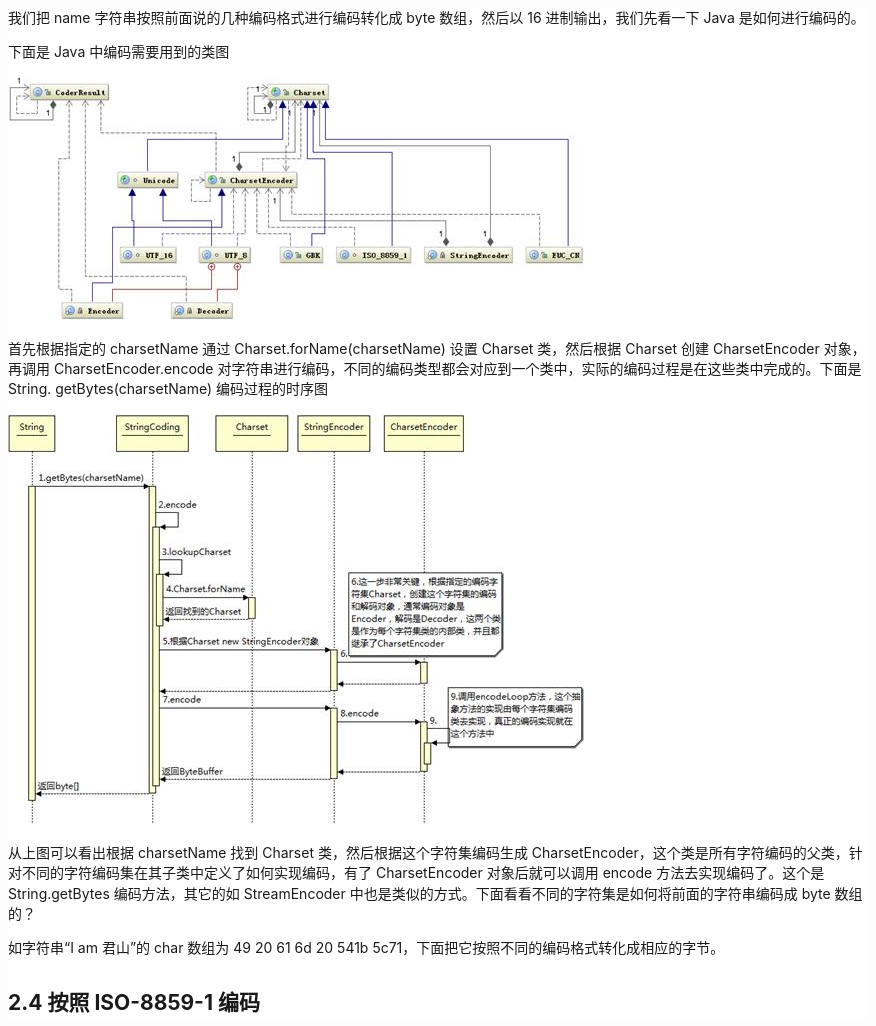 我们把 name 字符串按照前面说的几种编码格式进行编码转化成 byte 数组，然后以 16 进制输出，我们先看一下 Java 是如何进行编码的。

下面是 Java 中编码需要用到的类图

![图 1. Java 编码类图](img/image007.jpg)

首先根据指定的 charsetName 通过 Charset.forName(charsetName) 设置 Charset 类，然后根据 Charset 创建 CharsetEncoder 对象，再调用 CharsetEncoder.encode 对字符串进行编码，不同的编码类型都会对应到一个类中，实际的编码过程是在这些类中完成的。下面是 String. getBytes(charsetName) 编码过程的时序图

![图 2.Java 编码时序图](img/image009.jpg)

从上图可以看出根据 charsetName 找到 Charset 类，然后根据这个字符集编码生成 CharsetEncoder，这个类是所有字符编码的父类，针对不同的字符编码集在其子类中定义了如何实现编码，有了 CharsetEncoder 对象后就可以调用 encode 方法去实现编码了。这个是 String.getBytes 编码方法，其它的如 StreamEncoder 中也是类似的方式。下面看看不同的字符集是如何将前面的字符串编码成 byte 数组的？

如字符串“I am 君山”的 char 数组为 49 20 61 6d 20 541b 5c71，下面把它按照不同的编码格式转化成相应的字节。

## 2.4 按照 ISO-8859-1 编码
